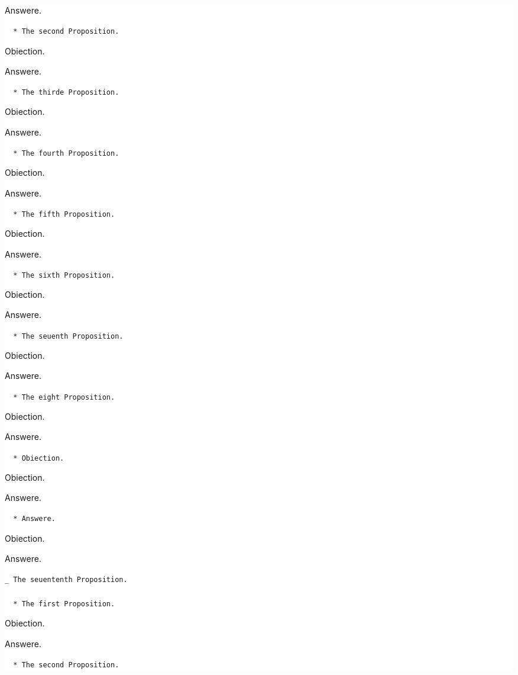Answere.

      * The second Proposition.

Obiection.

Answere.

      * The thirde Proposition.

Obiection.

Answere.

      * The fourth Proposition.

Obiection.

Answere.

      * The fifth Proposition.

Obiection.

Answere.

      * The sixth Proposition.

Obiection.

Answere.

      * The seuenth Proposition.

Obiection.

Answere.

      * The eight Proposition.

Obiection.

Answere.

      * Obiection.

Obiection.

Answere.

      * Answere.

Obiection.

Answere.

    _ The seuententh Proposition.

      * The first Proposition.

Obiection.

Answere.

      * The second Proposition.
